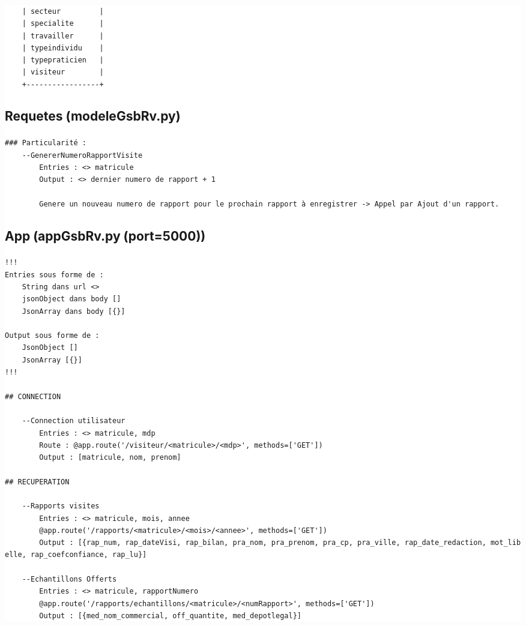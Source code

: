 		| secteur         |
		| specialite      |
		| travailler      |
		| typeindividu    |
		| typepraticien   |
		| visiteur        |
		+-----------------+

## Requetes (modeleGsbRv.py)

	### Particularité :
		--GenererNumeroRapportVisite
			Entries : <> matricule
			Output : <> dernier numero de rapport + 1 

			Genere un nouveau numero de rapport pour le prochain rapport à enregistrer -> Appel par Ajout d'un rapport.
		
## App (appGsbRv.py (port=5000))

	!!!
	Entries sous forme de :
	 	String dans url <> 
	 	jsonObject dans body [] 
	 	JsonArray dans body [{}]

	Output sous forme de : 
		JsonObject []
		JsonArray [{}]
	!!!

	## CONNECTION

		--Connection utilisateur
			Entries : <> matricule, mdp
			Route : @app.route('/visiteur/<matricule>/<mdp>', methods=['GET'])
			Output : [matricule, nom, prenom]

	## RECUPERATION

		--Rapports visites
			Entries : <> matricule, mois, annee
			@app.route('/rapports/<matricule>/<mois>/<annee>', methods=['GET'])
			Output : [{rap_num, rap_dateVisi, rap_bilan, pra_nom, pra_prenom, pra_cp, pra_ville, rap_date_redaction, mot_libelle, rap_coefconfiance, rap_lu}]

		--Echantillons Offerts
			Entries : <> matricule, rapportNumero
			@app.route('/rapports/echantillons/<matricule>/<numRapport>', methods=['GET'])
			Output : [{med_nom_commercial, off_quantite, med_depotlegal}]
